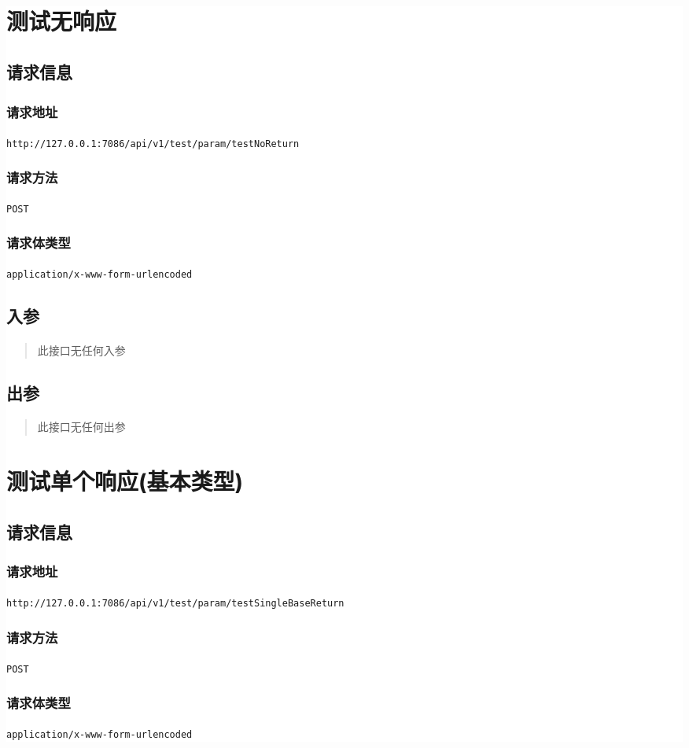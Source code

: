 # 测试无响应

## 请求信息

### 请求地址
```
http://127.0.0.1:7086/api/v1/test/param/testNoReturn
```

### 请求方法
```
POST
```

### 请求体类型
```
application/x-www-form-urlencoded
```

## 入参
> 此接口无任何入参



## 出参
> 此接口无任何出参





# 测试单个响应(基本类型)

## 请求信息

### 请求地址
```
http://127.0.0.1:7086/api/v1/test/param/testSingleBaseReturn
```

### 请求方法
```
POST
```

### 请求体类型
```
application/x-www-form-urlencoded
```
